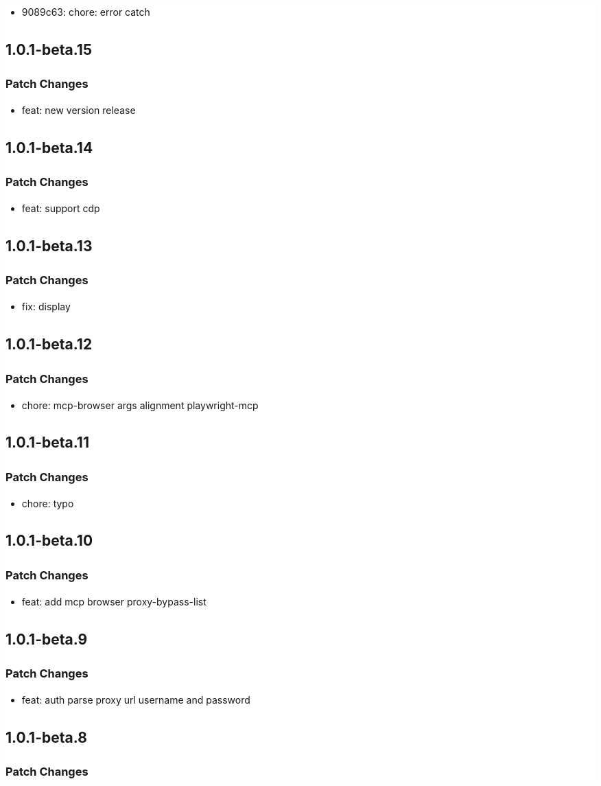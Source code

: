 - 9089c63: chore: error catch

## 1.0.1-beta.15

### Patch Changes

- feat: new version release

## 1.0.1-beta.14

### Patch Changes

- feat: support cdp

## 1.0.1-beta.13

### Patch Changes

- fix: display

## 1.0.1-beta.12

### Patch Changes

- chore: mcp-browser args alignment playwright-mcp

## 1.0.1-beta.11

### Patch Changes

- chore: typo

## 1.0.1-beta.10

### Patch Changes

- feat: add mcp browser proxy-bypass-list

## 1.0.1-beta.9

### Patch Changes

- feat: auth parse proxy url username and password

## 1.0.1-beta.8

### Patch Changes
